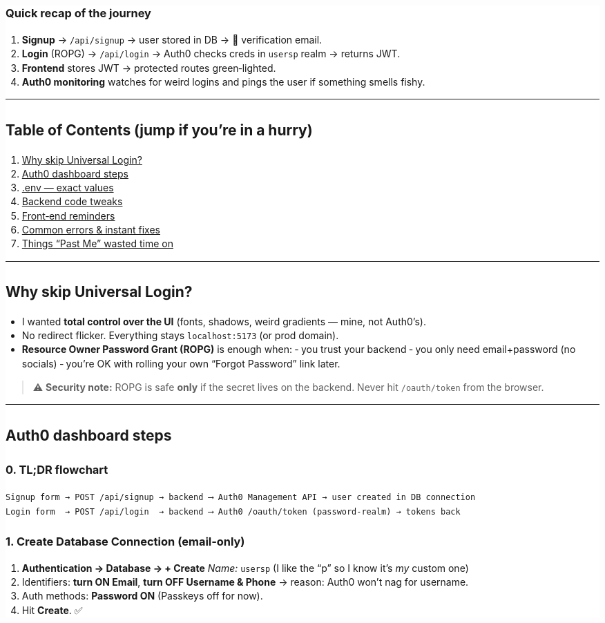 ### Quick recap of the journey

1. **Signup** → `/api/signup` → user stored in DB → 📧 verification email.
2. **Login** (ROPG) → `/api/login` → Auth0 checks creds in `usersp` realm → returns JWT.
3. **Frontend** stores JWT → protected routes green‑lighted.
4. **Auth0 monitoring** watches for weird logins and pings the user if something smells fishy.

---



## Table of Contents (jump if you’re in a hurry)

1. [Why skip Universal Login?](#why-skip-universal-login)
2. [Auth0 dashboard steps](#auth0-dashboard-steps)
3. [.env — exact values](#env—exact-values)
4. [Backend code tweaks](#backend-code-tweaks)
5. [Front‑end reminders](#front‑end-reminders)
6. [Common errors & instant fixes](#common-errors--instant-fixes)
7. [Things “Past Me” wasted time on](#things-past-me-wasted-time-on)

---

## Why skip Universal Login?

* I wanted **total control over the UI** (fonts, shadows, weird gradients — mine, not Auth0’s).
* No redirect flicker. Everything stays `localhost:5173` (or prod domain).
* **Resource Owner Password Grant (ROPG)** is enough when:
  ‑ you trust your backend
  ‑ you only need email+password (no socials)
  ‑ you’re OK with rolling your own “Forgot Password” link later.

> ⚠️ **Security note:** ROPG is safe **only** if the secret lives on the backend. Never hit `/oauth/token` from the browser.

---

## Auth0 dashboard steps

### 0. TL;DR flowchart

```
Signup form → POST /api/signup → backend ⟶ Auth0 Management API → user created in DB connection
Login form  → POST /api/login  → backend ⟶ Auth0 /oauth/token (password‑realm) → tokens back
```

### 1. Create **Database Connection** (email‑only)

1. **Authentication → Database → + Create**
   *Name:* `usersp`  (I like the “p” so I know it’s *my* custom one)
2. Identifiers: **turn ON Email**, **turn OFF Username & Phone** → reason: Auth0 won’t nag for username.
3. Auth methods: **Password ON** (Passkeys off for now).
4. Hit **Create**.  ✅
